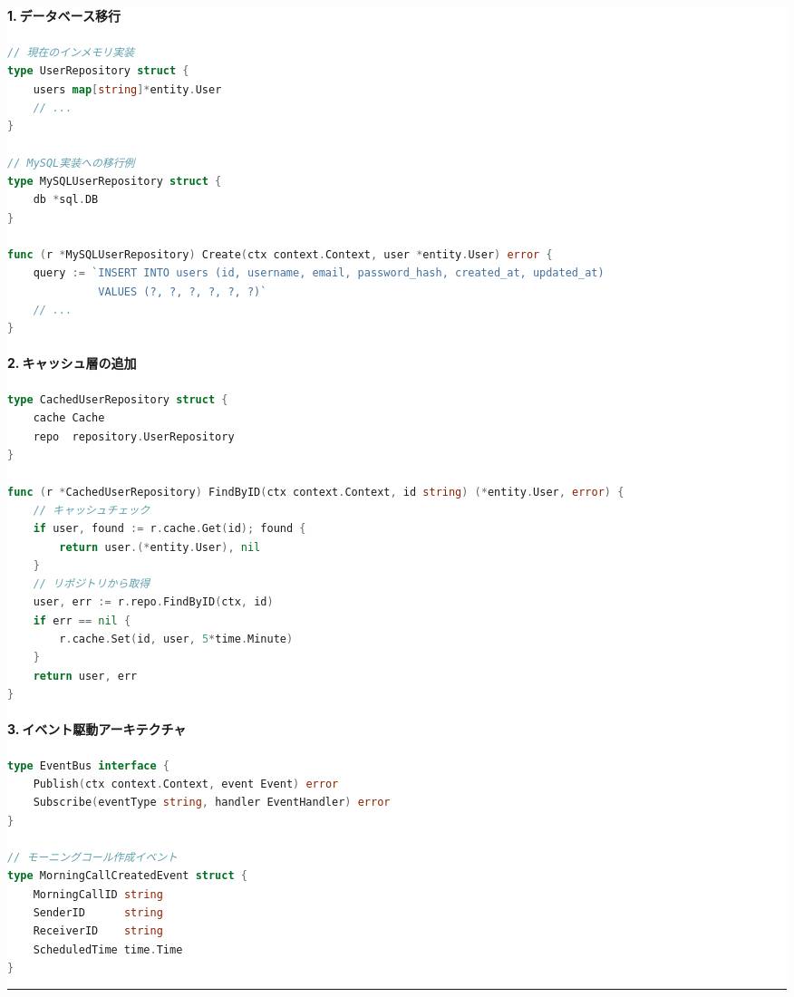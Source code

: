 #### 1. データベース移行

```go
// 現在のインメモリ実装
type UserRepository struct {
    users map[string]*entity.User
    // ...
}

// MySQL実装への移行例
type MySQLUserRepository struct {
    db *sql.DB
}

func (r *MySQLUserRepository) Create(ctx context.Context, user *entity.User) error {
    query := `INSERT INTO users (id, username, email, password_hash, created_at, updated_at) 
              VALUES (?, ?, ?, ?, ?, ?)`
    // ...
}
```

#### 2. キャッシュ層の追加

```go
type CachedUserRepository struct {
    cache Cache
    repo  repository.UserRepository
}

func (r *CachedUserRepository) FindByID(ctx context.Context, id string) (*entity.User, error) {
    // キャッシュチェック
    if user, found := r.cache.Get(id); found {
        return user.(*entity.User), nil
    }
    // リポジトリから取得
    user, err := r.repo.FindByID(ctx, id)
    if err == nil {
        r.cache.Set(id, user, 5*time.Minute)
    }
    return user, err
}
```

#### 3. イベント駆動アーキテクチャ

```go
type EventBus interface {
    Publish(ctx context.Context, event Event) error
    Subscribe(eventType string, handler EventHandler) error
}

// モーニングコール作成イベント
type MorningCallCreatedEvent struct {
    MorningCallID string
    SenderID      string
    ReceiverID    string
    ScheduledTime time.Time
}
```

---